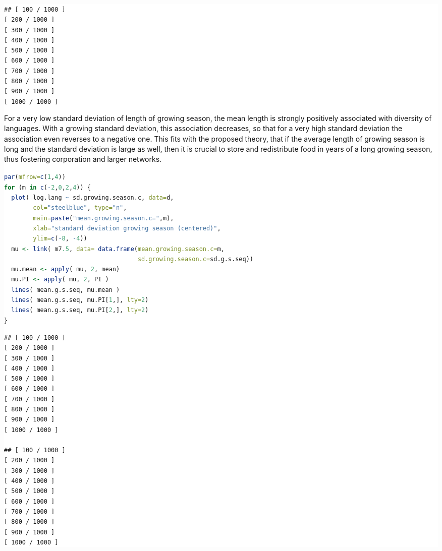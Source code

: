     ## [ 100 / 1000 ]
    [ 200 / 1000 ]
    [ 300 / 1000 ]
    [ 400 / 1000 ]
    [ 500 / 1000 ]
    [ 600 / 1000 ]
    [ 700 / 1000 ]
    [ 800 / 1000 ]
    [ 900 / 1000 ]
    [ 1000 / 1000 ]

For a very low standard deviation of length of growing season, the mean length is strongly positively associated with diversity of languages. With a growing standard deviation, this association decreases, so that for a very high standard deviation the association even reverses to a negative one. This fits with the proposed theory, that if the average length of growing season is long and the standard deviation is large as well, then it is crucial to store and redistribute food in years of a long growing season, thus fostering corporation and larger networks.

``` r
par(mfrow=c(1,4))
for (m in c(-2,0,2,4)) {
  plot( log.lang ~ sd.growing.season.c, data=d,
        col="steelblue", type="n",
        main=paste("mean.growing.season.c=",m),
        xlab="standard deviation growing season (centered)",
        ylim=c(-8, -4))
  mu <- link( m7.5, data= data.frame(mean.growing.season.c=m,
                                     sd.growing.season.c=sd.g.s.seq))
  mu.mean <- apply( mu, 2, mean)
  mu.PI <- apply( mu, 2, PI )
  lines( mean.g.s.seq, mu.mean )
  lines( mean.g.s.seq, mu.PI[1,], lty=2)
  lines( mean.g.s.seq, mu.PI[2,], lty=2)
}
```

    ## [ 100 / 1000 ]
    [ 200 / 1000 ]
    [ 300 / 1000 ]
    [ 400 / 1000 ]
    [ 500 / 1000 ]
    [ 600 / 1000 ]
    [ 700 / 1000 ]
    [ 800 / 1000 ]
    [ 900 / 1000 ]
    [ 1000 / 1000 ]

    ## [ 100 / 1000 ]
    [ 200 / 1000 ]
    [ 300 / 1000 ]
    [ 400 / 1000 ]
    [ 500 / 1000 ]
    [ 600 / 1000 ]
    [ 700 / 1000 ]
    [ 800 / 1000 ]
    [ 900 / 1000 ]
    [ 1000 / 1000 ]
